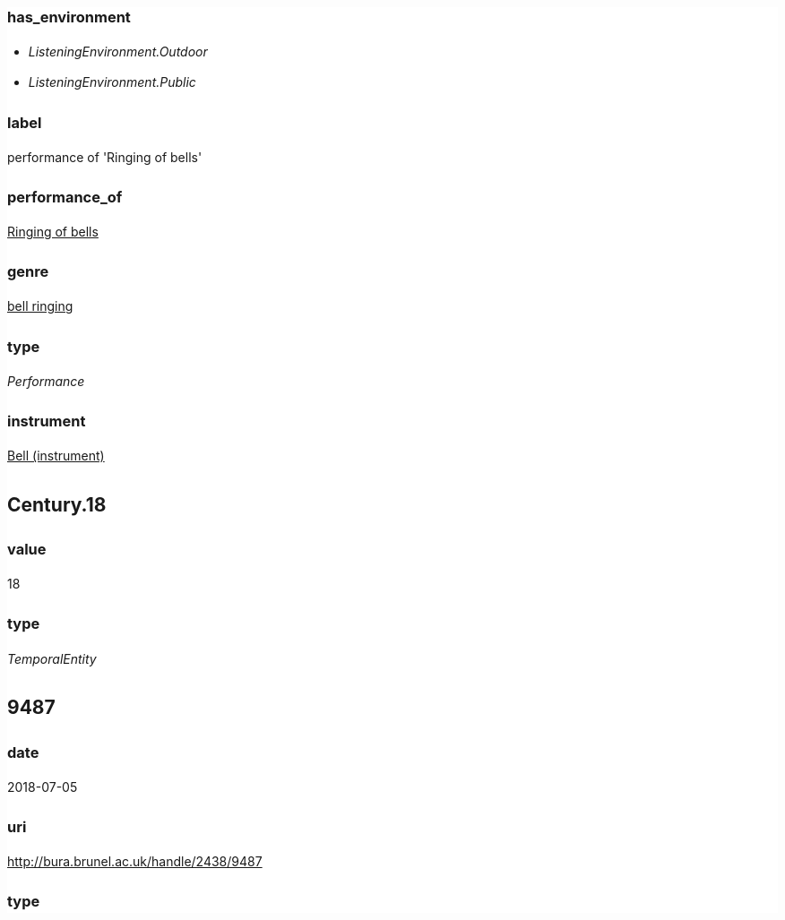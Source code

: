 ### has_environment

 - *ListeningEnvironment.Outdoor*

 - *ListeningEnvironment.Public*

### label


performance of 'Ringing of bells'

### performance_of


[Ringing of bells](#Ringing-of-bells)

### genre


[bell ringing](#bell-ringing)

### type


*Performance*

### instrument


[Bell (instrument)](#Bell-(instrument))

## Century.18

### value


18

### type


*TemporalEntity*

## 9487

### date


2018-07-05

### uri


http://bura.brunel.ac.uk/handle/2438/9487

### type
